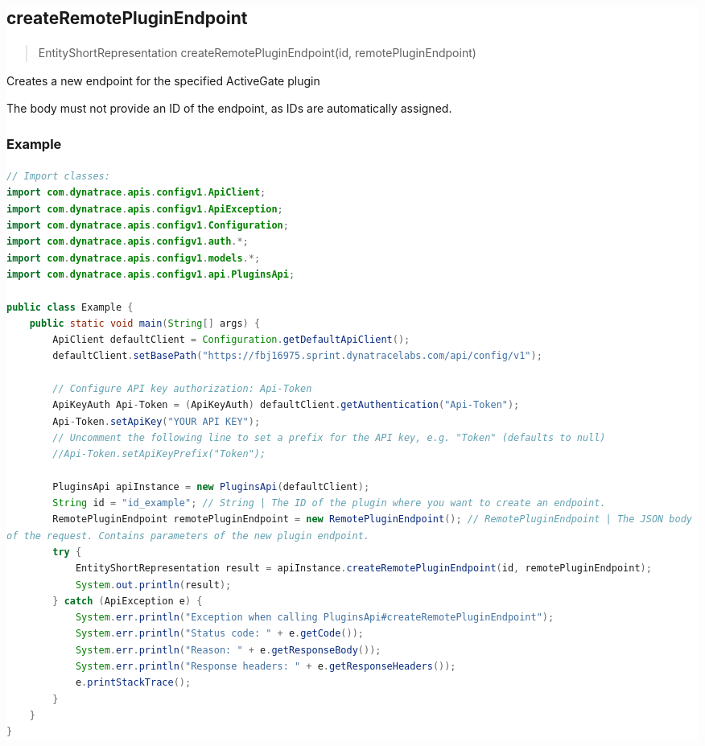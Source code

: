 

## createRemotePluginEndpoint

> EntityShortRepresentation createRemotePluginEndpoint(id, remotePluginEndpoint)

Creates a new endpoint for the specified ActiveGate plugin

The body must not provide an ID of the endpoint, as IDs are automatically assigned.

### Example

```java
// Import classes:
import com.dynatrace.apis.configv1.ApiClient;
import com.dynatrace.apis.configv1.ApiException;
import com.dynatrace.apis.configv1.Configuration;
import com.dynatrace.apis.configv1.auth.*;
import com.dynatrace.apis.configv1.models.*;
import com.dynatrace.apis.configv1.api.PluginsApi;

public class Example {
    public static void main(String[] args) {
        ApiClient defaultClient = Configuration.getDefaultApiClient();
        defaultClient.setBasePath("https://fbj16975.sprint.dynatracelabs.com/api/config/v1");
        
        // Configure API key authorization: Api-Token
        ApiKeyAuth Api-Token = (ApiKeyAuth) defaultClient.getAuthentication("Api-Token");
        Api-Token.setApiKey("YOUR API KEY");
        // Uncomment the following line to set a prefix for the API key, e.g. "Token" (defaults to null)
        //Api-Token.setApiKeyPrefix("Token");

        PluginsApi apiInstance = new PluginsApi(defaultClient);
        String id = "id_example"; // String | The ID of the plugin where you want to create an endpoint.
        RemotePluginEndpoint remotePluginEndpoint = new RemotePluginEndpoint(); // RemotePluginEndpoint | The JSON body of the request. Contains parameters of the new plugin endpoint.
        try {
            EntityShortRepresentation result = apiInstance.createRemotePluginEndpoint(id, remotePluginEndpoint);
            System.out.println(result);
        } catch (ApiException e) {
            System.err.println("Exception when calling PluginsApi#createRemotePluginEndpoint");
            System.err.println("Status code: " + e.getCode());
            System.err.println("Reason: " + e.getResponseBody());
            System.err.println("Response headers: " + e.getResponseHeaders());
            e.printStackTrace();
        }
    }
}
```

